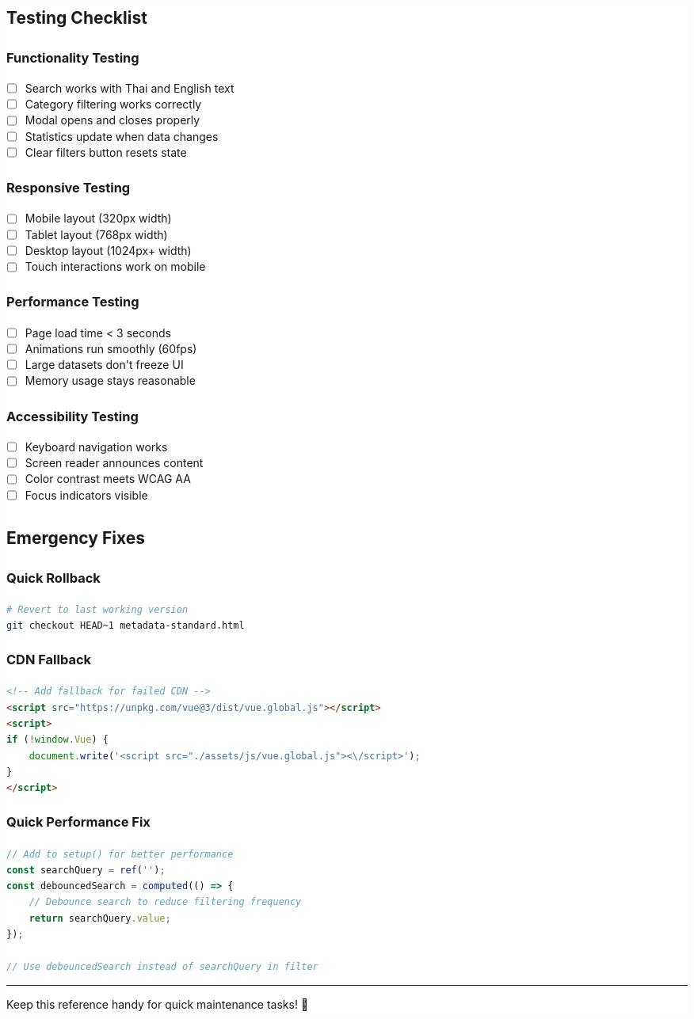## Testing Checklist

### Functionality Testing
- [ ] Search works with Thai and English text
- [ ] Category filtering works correctly
- [ ] Modal opens and closes properly
- [ ] Statistics update when data changes
- [ ] Clear filters button resets state

### Responsive Testing
- [ ] Mobile layout (320px width)
- [ ] Tablet layout (768px width)
- [ ] Desktop layout (1024px+ width)
- [ ] Touch interactions work on mobile

### Performance Testing
- [ ] Page load time < 3 seconds
- [ ] Animations run smoothly (60fps)
- [ ] Large datasets don't freeze UI
- [ ] Memory usage stays reasonable

### Accessibility Testing
- [ ] Keyboard navigation works
- [ ] Screen reader announces content
- [ ] Color contrast meets WCAG AA
- [ ] Focus indicators visible

## Emergency Fixes

### Quick Rollback
```bash
# Revert to last working version
git checkout HEAD~1 metadata-standard.html
```

### CDN Fallback
```html
<!-- Add fallback for failed CDN -->
<script src="https://unpkg.com/vue@3/dist/vue.global.js"></script>
<script>
if (!window.Vue) {
    document.write('<script src="./assets/js/vue.global.js"><\/script>');
}
</script>
```

### Quick Performance Fix
```javascript
// Add to setup() for better performance
const searchQuery = ref('');
const debouncedSearch = computed(() => {
    // Debounce search to reduce filtering frequency
    return searchQuery.value;
});

// Use debouncedSearch instead of searchQuery in filter
```

---

Keep this reference handy for quick maintenance tasks! 🚀